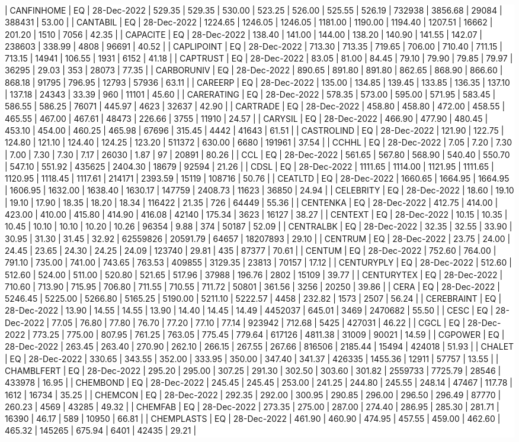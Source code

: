 | CANFINHOME | EQ | 28-Dec-2022 | 529.35 | 529.35 | 530.00 | 523.25 | 526.00 | 525.55 | 526.19 | 732938 | 3856.68 | 29084 | 388431 | 53.00 |
| CANTABIL | EQ | 28-Dec-2022 | 1224.65 | 1246.05 | 1246.05 | 1181.00 | 1190.00 | 1194.40 | 1207.51 | 16662 | 201.20 | 1510 | 7056 | 42.35 |
| CAPACITE | EQ | 28-Dec-2022 | 138.40 | 141.00 | 144.00 | 138.20 | 140.90 | 141.55 | 142.07 | 238603 | 338.99 | 4808 | 96691 | 40.52 |
| CAPLIPOINT | EQ | 28-Dec-2022 | 713.30 | 713.35 | 719.65 | 706.00 | 710.40 | 711.15 | 713.15 | 14941 | 106.55 | 1931 | 6152 | 41.18 |
| CAPTRUST | EQ | 28-Dec-2022 | 83.05 | 81.00 | 84.45 | 79.10 | 79.90 | 79.85 | 79.97 | 36295 | 29.03 | 353 | 28073 | 77.35 |
| CARBORUNIV | EQ | 28-Dec-2022 | 890.65 | 891.80 | 891.80 | 862.65 | 868.90 | 866.60 | 868.18 | 91795 | 796.95 | 12793 | 57936 | 63.11 |
| CAREERP | EQ | 28-Dec-2022 | 135.00 | 134.85 | 139.45 | 133.85 | 136.35 | 137.10 | 137.18 | 24343 | 33.39 | 960 | 11101 | 45.60 |
| CARERATING | EQ | 28-Dec-2022 | 578.35 | 573.00 | 595.00 | 571.95 | 583.45 | 586.55 | 586.25 | 76071 | 445.97 | 4623 | 32637 | 42.90 |
| CARTRADE | EQ | 28-Dec-2022 | 458.80 | 458.80 | 472.00 | 458.55 | 465.55 | 467.00 | 467.61 | 48473 | 226.66 | 3755 | 11910 | 24.57 |
| CARYSIL | EQ | 28-Dec-2022 | 466.90 | 477.90 | 480.45 | 453.10 | 454.00 | 460.25 | 465.98 | 67696 | 315.45 | 4442 | 41643 | 61.51 |
| CASTROLIND | EQ | 28-Dec-2022 | 121.90 | 122.75 | 124.80 | 121.10 | 124.40 | 124.25 | 123.20 | 511372 | 630.00 | 6680 | 191961 | 37.54 |
| CCHHL | EQ | 28-Dec-2022 | 7.05 | 7.20 | 7.30 | 7.00 | 7.30 | 7.30 | 7.17 | 26030 | 1.87 | 97 | 20891 | 80.26 |
| CCL | EQ | 28-Dec-2022 | 561.65 | 567.80 | 568.90 | 540.40 | 550.70 | 547.10 | 551.92 | 435625 | 2404.30 | 18679 | 92594 | 21.26 |
| CDSL | EQ | 28-Dec-2022 | 1111.65 | 1114.00 | 1121.95 | 1111.65 | 1120.95 | 1118.45 | 1117.61 | 214171 | 2393.59 | 15119 | 108716 | 50.76 |
| CEATLTD | EQ | 28-Dec-2022 | 1660.65 | 1664.95 | 1664.95 | 1606.95 | 1632.00 | 1638.40 | 1630.17 | 147759 | 2408.73 | 11623 | 36850 | 24.94 |
| CELEBRITY | EQ | 28-Dec-2022 | 18.60 | 19.10 | 19.10 | 17.90 | 18.35 | 18.20 | 18.34 | 116422 | 21.35 | 726 | 64449 | 55.36 |
| CENTENKA | EQ | 28-Dec-2022 | 412.75 | 414.00 | 423.00 | 410.00 | 415.80 | 414.90 | 416.08 | 42140 | 175.34 | 3623 | 16127 | 38.27 |
| CENTEXT | EQ | 28-Dec-2022 | 10.15 | 10.35 | 10.45 | 10.10 | 10.10 | 10.20 | 10.26 | 96354 | 9.88 | 374 | 50187 | 52.09 |
| CENTRALBK | EQ | 28-Dec-2022 | 32.35 | 32.55 | 33.90 | 30.95 | 31.30 | 31.45 | 32.92 | 62559826 | 20591.79 | 64657 | 18207893 | 29.10 |
| CENTRUM | EQ | 28-Dec-2022 | 23.75 | 24.00 | 24.45 | 23.65 | 24.30 | 24.25 | 24.09 | 123740 | 29.81 | 435 | 87377 | 70.61 |
| CENTUM | EQ | 28-Dec-2022 | 752.60 | 764.00 | 791.10 | 735.00 | 741.00 | 743.65 | 763.53 | 409855 | 3129.35 | 23813 | 70157 | 17.12 |
| CENTURYPLY | EQ | 28-Dec-2022 | 512.60 | 512.60 | 524.00 | 511.00 | 520.80 | 521.65 | 517.96 | 37988 | 196.76 | 2802 | 15109 | 39.77 |
| CENTURYTEX | EQ | 28-Dec-2022 | 710.60 | 713.90 | 715.95 | 706.80 | 711.55 | 710.55 | 711.72 | 50801 | 361.56 | 3256 | 20250 | 39.86 |
| CERA | EQ | 28-Dec-2022 | 5246.45 | 5225.00 | 5266.80 | 5165.25 | 5190.00 | 5211.10 | 5222.57 | 4458 | 232.82 | 1573 | 2507 | 56.24 |
| CEREBRAINT | EQ | 28-Dec-2022 | 13.90 | 14.55 | 14.55 | 13.90 | 14.40 | 14.45 | 14.49 | 4452037 | 645.01 | 3469 | 2470682 | 55.50 |
| CESC | EQ | 28-Dec-2022 | 77.05 | 76.80 | 77.80 | 76.70 | 77.20 | 77.10 | 77.14 | 923942 | 712.68 | 5425 | 427031 | 46.22 |
| CGCL | EQ | 28-Dec-2022 | 773.25 | 775.00 | 807.95 | 761.25 | 763.05 | 775.45 | 779.64 | 617126 | 4811.38 | 31009 | 90021 | 14.59 |
| CGPOWER | EQ | 28-Dec-2022 | 263.45 | 263.40 | 270.90 | 262.10 | 266.15 | 267.55 | 267.66 | 816506 | 2185.44 | 15494 | 424018 | 51.93 |
| CHALET | EQ | 28-Dec-2022 | 330.65 | 343.55 | 352.00 | 333.95 | 350.00 | 347.40 | 341.37 | 426335 | 1455.36 | 12911 | 57757 | 13.55 |
| CHAMBLFERT | EQ | 28-Dec-2022 | 295.20 | 295.00 | 307.25 | 291.30 | 302.50 | 303.60 | 301.82 | 2559733 | 7725.79 | 28546 | 433978 | 16.95 |
| CHEMBOND | EQ | 28-Dec-2022 | 245.45 | 245.45 | 253.00 | 241.25 | 244.80 | 245.55 | 248.14 | 47467 | 117.78 | 1612 | 16734 | 35.25 |
| CHEMCON | EQ | 28-Dec-2022 | 292.35 | 292.00 | 300.95 | 290.85 | 296.00 | 296.50 | 296.49 | 87770 | 260.23 | 4569 | 43285 | 49.32 |
| CHEMFAB | EQ | 28-Dec-2022 | 273.35 | 275.00 | 287.00 | 274.40 | 286.95 | 285.30 | 281.71 | 16390 | 46.17 | 589 | 10950 | 66.81 |
| CHEMPLASTS | EQ | 28-Dec-2022 | 461.90 | 460.90 | 474.95 | 457.55 | 459.00 | 462.60 | 465.32 | 145265 | 675.94 | 6401 | 42435 | 29.21 |
